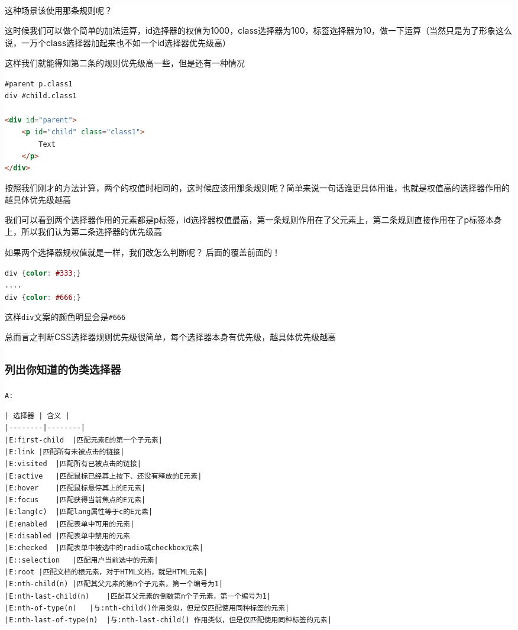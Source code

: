 这种场景该使用那条规则呢？

这时候我们可以做个简单的加法运算，id选择器的权值为1000，class选择器为100，标签选择器为10，做一下运算（当然只是为了形象这么说，一万个class选择器加起来也不如一个id选择器优先级高）

这样我们就能得知第二条的规则优先级高一些，但是还有一种情况

``` html
#parent p.class1
div #child.class1

<div id="parent">
    <p id="child" class="class1">
        Text
    </p>
</div>
```

按照我们刚才的方法计算，两个的权值时相同的，这时候应该用那条规则呢？简单来说一句话谁更具体用谁，也就是权值高的选择器作用的越具体优先级越高

我们可以看到两个选择器作用的元素都是p标签，id选择器权值最高，第一条规则作用在了父元素上，第二条规则直接作用在了p标签本身上，所以我们认为第二条选择器的优先级高

如果两个选择器规权值就是一样，我们改怎么判断呢？ 后面的覆盖前面的！

```css
div {color: #333;}
....
div {color: #666;}
```

这样`div`文案的颜色明显会是`#666`

总而言之判断CSS选择器规则优先级很简单，每个选择器本身有优先级，越具体优先级越高


## `列出你知道的伪类选择器`

`A:`

    | 选择器 | 含义 |
    |--------|--------|
    |E:first-child	|匹配元素E的第一个子元素|
    |E:link	|匹配所有未被点击的链接|
    |E:visited	|匹配所有已被点击的链接|
    |E:active	|匹配鼠标已经其上按下、还没有释放的E元素|
    |E:hover	|匹配鼠标悬停其上的E元素|
    |E:focus	|匹配获得当前焦点的E元素|
    |E:lang(c)	|匹配lang属性等于c的E元素|
    |E:enabled	|匹配表单中可用的元素|
    |E:disabled	|匹配表单中禁用的元素
    |E:checked	|匹配表单中被选中的radio或checkbox元素|
    |E::selection	|匹配用户当前选中的元素|
    |E:root	|匹配文档的根元素，对于HTML文档，就是HTML元素|
    |E:nth-child(n)	|匹配其父元素的第n个子元素，第一个编号为1|
    |E:nth-last-child(n)	|匹配其父元素的倒数第n个子元素，第一个编号为1|
    |E:nth-of-type(n)	|与:nth-child()作用类似，但是仅匹配使用同种标签的元素|
    |E:nth-last-of-type(n)	|与:nth-last-child() 作用类似，但是仅匹配使用同种标签的元素|